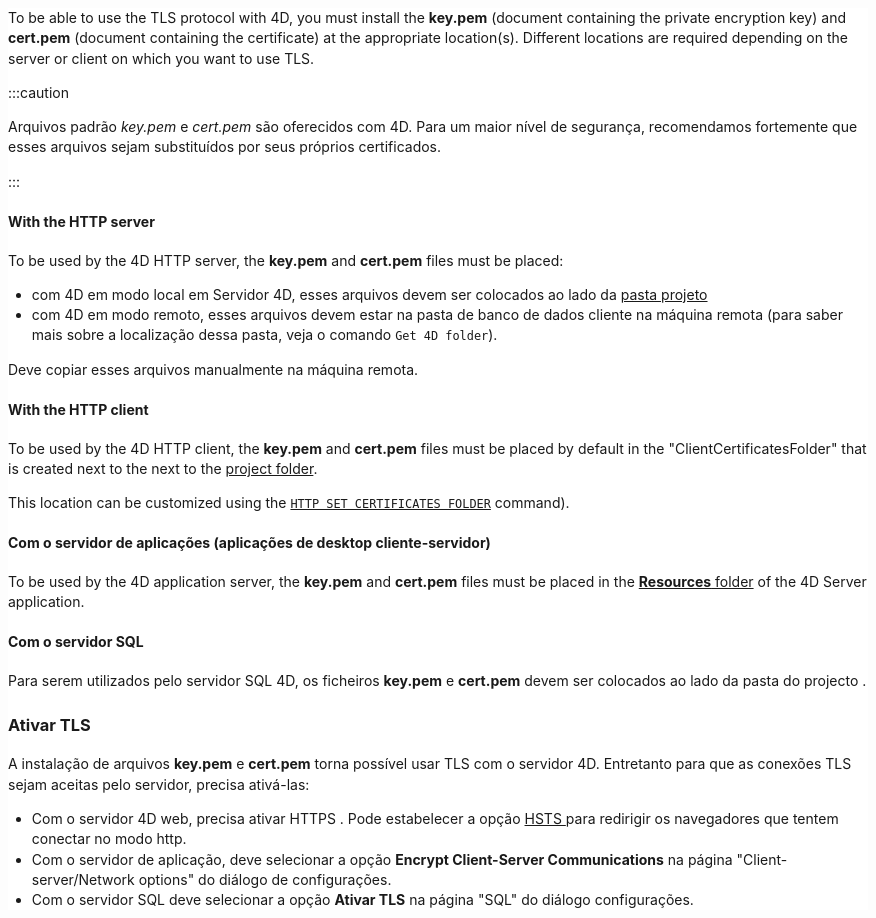 To be able to use the TLS protocol with 4D, you must install the **key.pem** (document containing the private encryption key) and **cert.pem** (document containing the certificate) at the appropriate location(s). Different locations are required depending on the server or client on which you want to use TLS.

:::caution

Arquivos padrão *key.pem* e *cert.pem* são oferecidos com 4D. Para um maior nível de segurança, recomendamos fortemente que esses arquivos sejam substituídos por seus próprios certificados.

:::


#### With the HTTP server

To be used by the 4D HTTP server, the **key.pem** and **cert.pem** files must be placed:

- com 4D em modo local em Servidor 4D, esses arquivos devem ser colocados ao lado da [pasta projeto](Project/architecture.md#project-folder)
- com 4D em modo remoto, esses arquivos devem estar na pasta de banco de dados cliente na máquina remota (para saber mais sobre a localização dessa pasta, veja o comando `Get 4D folder`).

Deve copiar esses arquivos manualmente na máquina remota.

#### With the HTTP client

To be used by the 4D HTTP client, the **key.pem** and **cert.pem** files must be placed by default in the "ClientCertificatesFolder" that is created next to the next to the [project folder](Project/architecture.md#project-folder).

This location can be customized using the [`HTTP SET CERTIFICATES FOLDER`](https://doc.4d.com/4dv20/help/command/en/page1306.html) command).


#### Com o servidor de aplicações (aplicações de desktop cliente-servidor)

To be used by the 4D application server, the **key.pem** and **cert.pem** files must be placed in the [**Resources** folder](Project/architecture.md#resources) of the 4D Server application.


#### Com o servidor SQL

Para serem utilizados pelo servidor SQL 4D, os ficheiros **key.pem** e **cert.pem** devem ser colocados ao lado da pasta do projecto [](Project/architecture.md#project-folder).

### Ativar TLS

A instalação de arquivos **key.pem** e **cert.pem** torna possível usar TLS com o servidor 4D. Entretanto para que as conexões TLS sejam aceitas pelo servidor, precisa ativá-las:

- Com o servidor 4D web, precisa ativar HTTPS [](WebServer/webServerConfig.md#enable-https). Pode estabelecer a opção [HSTS ](WebServer/webServerConfig.md#enable-hsts) para redirigir os navegadores que tentem conectar no modo http.
- Com o servidor de aplicação, deve selecionar a opção **Encrypt Client-Server Communications** na página "Client-server/Network options" do diálogo de configurações.
- Com o servidor SQL deve selecionar a opção **Ativar TLS** na página "SQL" do diálogo configurações.

